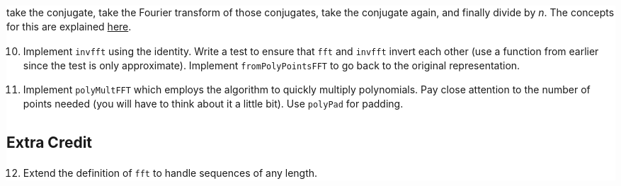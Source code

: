 take the conjugate, take the Fourier transform of those conjugates, take the conjugate again, and finally divide by $n$. The
concepts for this are explained [here](http://en.wikipedia.org/wiki/Discrete_Fourier_transform#Expressing_the_inverse_DFT_in_terms_of_the_DFT).

10. Implement `invfft` using the identity. Write a test to ensure that `fft` and `invfft` invert each other (use a function from earlier since the test is only approximate). Implement `fromPolyPointsFFT` to go back to the original representation.

11. Implement `polyMultFFT` which employs the algorithm to quickly multiply polynomials.  Pay close attention to the number of points needed (you will have to think about it a little bit). Use `polyPad` for padding.


## Extra Credit

12. Extend the definition of `fft` to handle sequences of any length.

